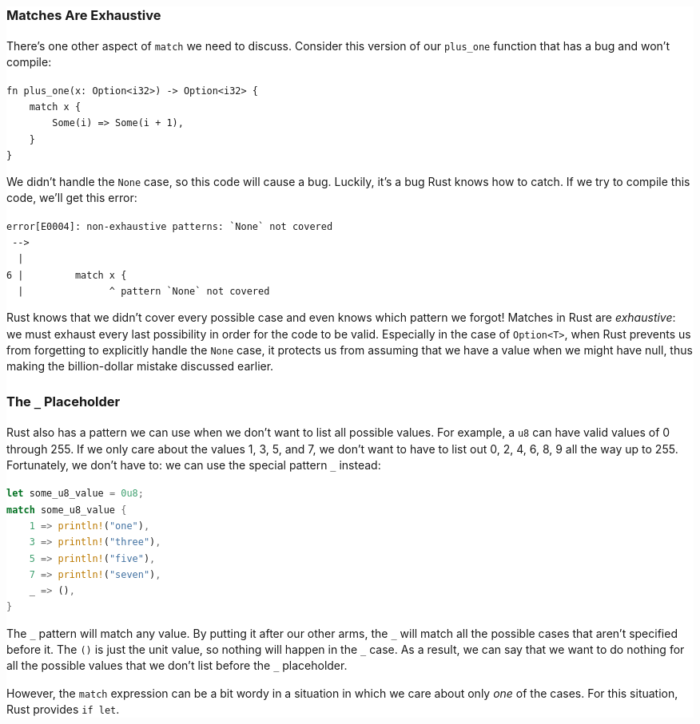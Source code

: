 ### Matches Are Exhaustive

There’s one other aspect of `match` we need to discuss. Consider this version
of our `plus_one` function that has a bug and won’t compile:

```rust,ignore
fn plus_one(x: Option<i32>) -> Option<i32> {
    match x {
        Some(i) => Some(i + 1),
    }
}
```

We didn’t handle the `None` case, so this code will cause a bug. Luckily, it’s
a bug Rust knows how to catch. If we try to compile this code, we’ll get this
error:

```text
error[E0004]: non-exhaustive patterns: `None` not covered
 -->
  |
6 |         match x {
  |               ^ pattern `None` not covered
```

Rust knows that we didn’t cover every possible case and even knows which
pattern we forgot! Matches in Rust are *exhaustive*: we must exhaust every last
possibility in order for the code to be valid. Especially in the case of
`Option<T>`, when Rust prevents us from forgetting to explicitly handle the
`None` case, it protects us from assuming that we have a value when we might
have null, thus making the billion-dollar mistake discussed earlier.

### The `_` Placeholder

Rust also has a pattern we can use when we don’t want to list all possible
values. For example, a `u8` can have valid values of 0 through 255. If we only
care about the values 1, 3, 5, and 7, we don’t want to have to list out 0, 2,
4, 6, 8, 9 all the way up to 255. Fortunately, we don’t have to: we can use the
special pattern `_` instead:

```rust
let some_u8_value = 0u8;
match some_u8_value {
    1 => println!("one"),
    3 => println!("three"),
    5 => println!("five"),
    7 => println!("seven"),
    _ => (),
}
```

The `_` pattern will match any value. By putting it after our other arms, the
`_` will match all the possible cases that aren’t specified before it. The `()`
is just the unit value, so nothing will happen in the `_` case. As a result, we
can say that we want to do nothing for all the possible values that we don’t
list before the `_` placeholder.

However, the `match` expression can be a bit wordy in a situation in which we
care about only *one* of the cases. For this situation, Rust provides `if let`.

[Listing-6-3]: ch06-02-match.html#Listing-6-3
[Listing-6-4]: ch06-02-match.html#Listing-6-4
[Listing-6-5]: ch06-02-match.html#Listing-6-5


[Listing-6-3]: #Listing-6-3
[Listing-6-4]: #Listing-6-4
[Listing-6-5]: #Listing-6-5